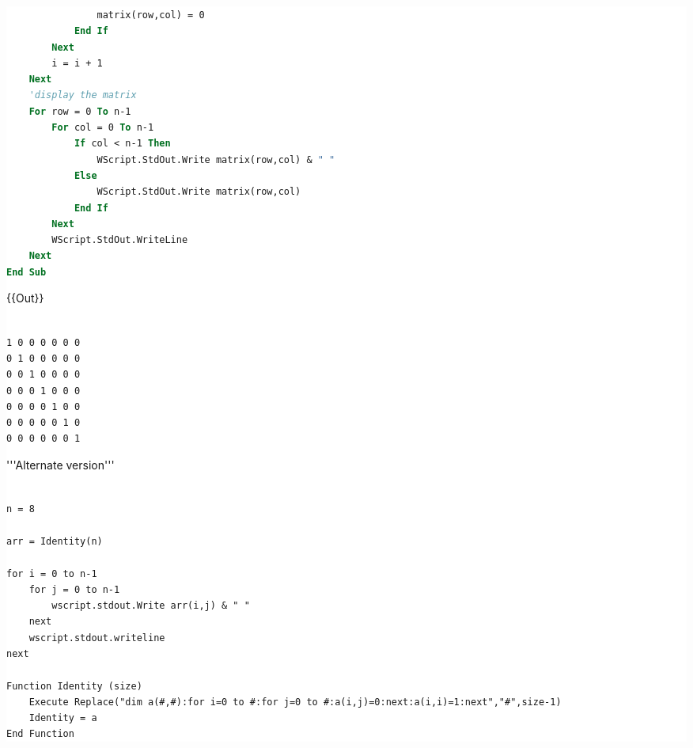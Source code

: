 ```vb
				matrix(row,col) = 0
			End If
		Next
		i = i + 1
	Next
	'display the matrix
	For row = 0 To n-1
		For col = 0 To n-1
			If col < n-1 Then
				WScript.StdOut.Write matrix(row,col) & " "
			Else
				WScript.StdOut.Write matrix(row,col)
			End If
		Next
		WScript.StdOut.WriteLine
	Next
End Sub

```


{{Out}}

```txt

1 0 0 0 0 0 0
0 1 0 0 0 0 0
0 0 1 0 0 0 0
0 0 0 1 0 0 0
0 0 0 0 1 0 0
0 0 0 0 0 1 0
0 0 0 0 0 0 1

```



'''Alternate version'''


```vbscript

n = 8

arr = Identity(n)

for i = 0 to n-1
    for j = 0 to n-1
        wscript.stdout.Write arr(i,j) & " "
    next
    wscript.stdout.writeline
next

Function Identity (size)
    Execute Replace("dim a(#,#):for i=0 to #:for j=0 to #:a(i,j)=0:next:a(i,i)=1:next","#",size-1)
    Identity = a
End Function

```
